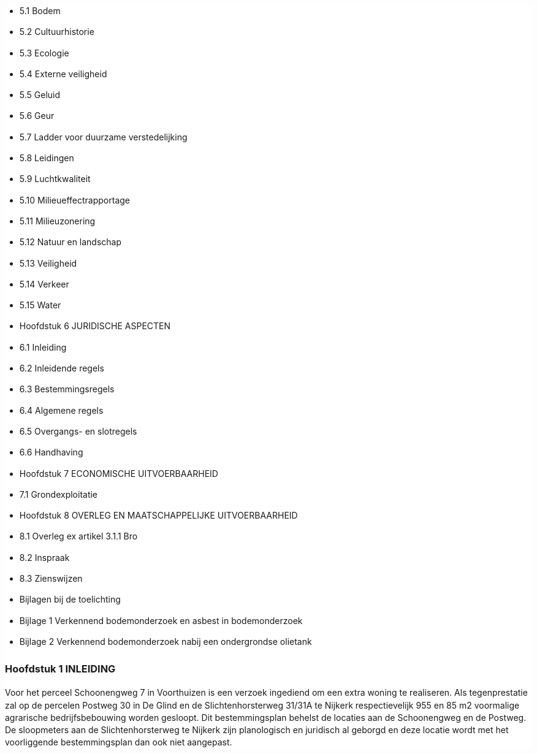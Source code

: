 + 5\.1 Bodem

+ 5\.2 Cultuurhistorie

+ 5\.3 Ecologie

+ 5\.4 Externe veiligheid

+ 5\.5 Geluid

+ 5\.6 Geur

+ 5\.7 Ladder voor duurzame verstedelijking

+ 5\.8 Leidingen

+ 5\.9 Luchtkwaliteit

+ 5\.10 Milieueffectrapportage

+ 5\.11 Milieuzonering

+ 5\.12 Natuur en landschap

+ 5\.13 Veiligheid

+ 5\.14 Verkeer

+ 5\.15 Water

* Hoofdstuk 6 JURIDISCHE ASPECTEN

+ 6\.1 Inleiding

+ 6\.2 Inleidende regels

+ 6\.3 Bestemmingsregels

+ 6\.4 Algemene regels

+ 6\.5 Overgangs\- en slotregels

+ 6\.6 Handhaving

* Hoofdstuk 7 ECONOMISCHE UITVOERBAARHEID

+ 7\.1 Grondexploitatie

* Hoofdstuk 8 OVERLEG EN MAATSCHAPPELIJKE UITVOERBAARHEID

+ 8\.1 Overleg ex artikel 3\.1\.1 Bro

+ 8\.2 Inspraak

+ 8\.3 Zienswijzen

* Bijlagen bij de toelichting

+ Bijlage 1 Verkennend bodemonderzoek en asbest in bodemonderzoek

+ Bijlage 2 Verkennend bodemonderzoek nabij een ondergrondse olietank

### Hoofdstuk 1 INLEIDING

Voor het perceel Schoonengweg 7 in Voorthuizen is een verzoek ingediend om een extra woning te realiseren. Als tegenprestatie zal op de percelen Postweg 30 in De Glind en de Slichtenhorsterweg 31/31A te Nijkerk respectievelijk 955 en 85 m2 voormalige agrarische bedrijfsbebouwing worden gesloopt. Dit bestemmingsplan behelst de locaties aan de Schoonengweg en de Postweg. De sloopmeters aan de Slichtenhorsterweg te Nijkerk zijn planologisch en juridisch al geborgd en deze locatie wordt met het voorliggende bestemmingsplan dan ook niet aangepast.
